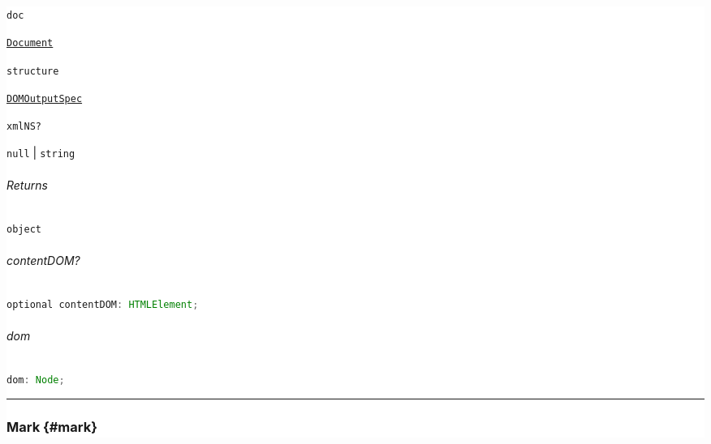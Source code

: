 `doc`

</td>
<td>

[`Document`](https://developer.mozilla.org/docs/Web/API/Document)

</td>
</tr>
<tr>
<td>

`structure`

</td>
<td>

[`DOMOutputSpec`](#domoutputspec)

</td>
</tr>
<tr>
<td>

`xmlNS?`

</td>
<td>

`null` \| `string`

</td>
</tr>
</tbody>
</table>

###### Returns

`object`

###### contentDOM?

```ts
optional contentDOM: HTMLElement;
```



###### dom

```ts
dom: Node;
```







***

### Mark {#mark}
